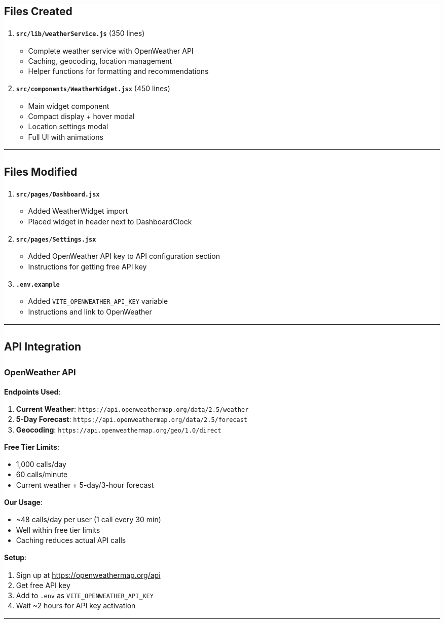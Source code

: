 
## Files Created

1. **`src/lib/weatherService.js`** (350 lines)
   - Complete weather service with OpenWeather API
   - Caching, geocoding, location management
   - Helper functions for formatting and recommendations

2. **`src/components/WeatherWidget.jsx`** (450 lines)
   - Main widget component
   - Compact display + hover modal
   - Location settings modal
   - Full UI with animations

---

## Files Modified

1. **`src/pages/Dashboard.jsx`**
   - Added WeatherWidget import
   - Placed widget in header next to DashboardClock

2. **`src/pages/Settings.jsx`**
   - Added OpenWeather API key to API configuration section
   - Instructions for getting free API key

3. **`.env.example`**
   - Added `VITE_OPENWEATHER_API_KEY` variable
   - Instructions and link to OpenWeather

---

## API Integration

### OpenWeather API

**Endpoints Used**:
1. **Current Weather**: `https://api.openweathermap.org/data/2.5/weather`
2. **5-Day Forecast**: `https://api.openweathermap.org/data/2.5/forecast`
3. **Geocoding**: `https://api.openweathermap.org/geo/1.0/direct`

**Free Tier Limits**:
- 1,000 calls/day
- 60 calls/minute
- Current weather + 5-day/3-hour forecast

**Our Usage**:
- ~48 calls/day per user (1 call every 30 min)
- Well within free tier limits
- Caching reduces actual API calls

**Setup**:
1. Sign up at https://openweathermap.org/api
2. Get free API key
3. Add to `.env` as `VITE_OPENWEATHER_API_KEY`
4. Wait ~2 hours for API key activation

---